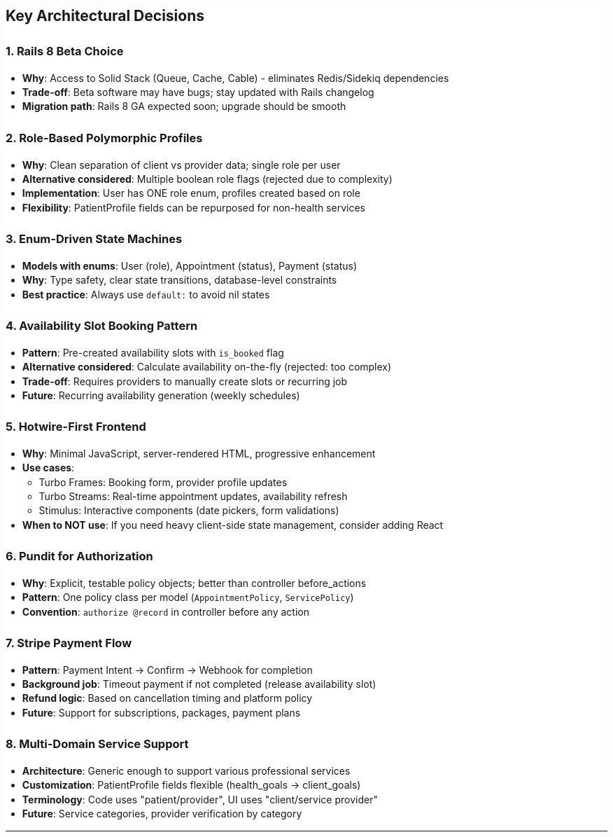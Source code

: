
## Key Architectural Decisions

### 1. Rails 8 Beta Choice
- **Why**: Access to Solid Stack (Queue, Cache, Cable) - eliminates Redis/Sidekiq dependencies
- **Trade-off**: Beta software may have bugs; stay updated with Rails changelog
- **Migration path**: Rails 8 GA expected soon; upgrade should be smooth

### 2. Role-Based Polymorphic Profiles
- **Why**: Clean separation of client vs provider data; single role per user
- **Alternative considered**: Multiple boolean role flags (rejected due to complexity)
- **Implementation**: User has ONE role enum, profiles created based on role
- **Flexibility**: PatientProfile fields can be repurposed for non-health services

### 3. Enum-Driven State Machines
- **Models with enums**: User (role), Appointment (status), Payment (status)
- **Why**: Type safety, clear state transitions, database-level constraints
- **Best practice**: Always use `default:` to avoid nil states

### 4. Availability Slot Booking Pattern
- **Pattern**: Pre-created availability slots with `is_booked` flag
- **Alternative considered**: Calculate availability on-the-fly (rejected: too complex)
- **Trade-off**: Requires providers to manually create slots or recurring job
- **Future**: Recurring availability generation (weekly schedules)

### 5. Hotwire-First Frontend
- **Why**: Minimal JavaScript, server-rendered HTML, progressive enhancement
- **Use cases**:
  - Turbo Frames: Booking form, provider profile updates
  - Turbo Streams: Real-time appointment updates, availability refresh
  - Stimulus: Interactive components (date pickers, form validations)
- **When to NOT use**: If you need heavy client-side state management, consider adding React

### 6. Pundit for Authorization
- **Why**: Explicit, testable policy objects; better than controller before_actions
- **Pattern**: One policy class per model (`AppointmentPolicy`, `ServicePolicy`)
- **Convention**: `authorize @record` in controller before any action

### 7. Stripe Payment Flow
- **Pattern**: Payment Intent → Confirm → Webhook for completion
- **Background job**: Timeout payment if not completed (release availability slot)
- **Refund logic**: Based on cancellation timing and platform policy
- **Future**: Support for subscriptions, packages, payment plans

### 8. Multi-Domain Service Support
- **Architecture**: Generic enough to support various professional services
- **Customization**: PatientProfile fields flexible (health_goals → client_goals)
- **Terminology**: Code uses "patient/provider", UI uses "client/service provider"
- **Future**: Service categories, provider verification by category

---